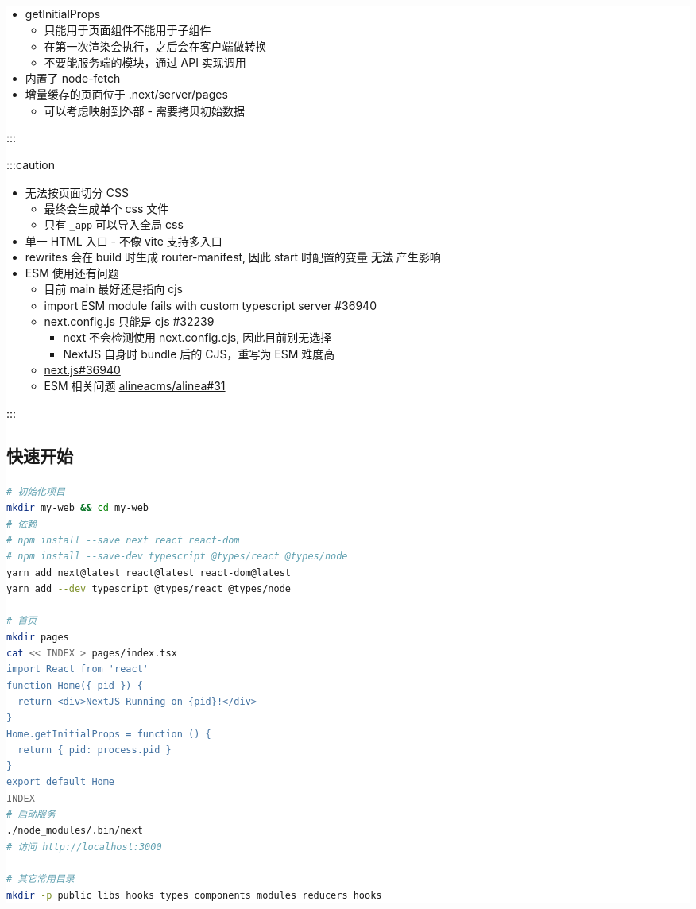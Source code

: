 - getInitialProps
  - 只能用于页面组件不能用于子组件
  - 在第一次渲染会执行，之后会在客户端做转换
  - 不要能服务端的模块，通过 API 实现调用
- 内置了 node-fetch
- 增量缓存的页面位于 .next/server/pages
  - 可以考虑映射到外部 - 需要拷贝初始数据

:::

:::caution

- 无法按页面切分 CSS
  - 最终会生成单个 css 文件
  - 只有 `_app` 可以导入全局 css
- 单一 HTML 入口 - 不像 vite 支持多入口
- rewrites 会在 build 时生成 router-manifest, 因此 start 时配置的变量 **无法** 产生影响
- ESM 使用还有问题
  - 目前 main 最好还是指向 cjs
  - import ESM module fails with custom typescript server [#36940](https://github.com/vercel/next.js/issues/36940)
  - next.config.js 只能是 cjs [#32239](https://github.com/vercel/next.js/discussions/32239)
    - next 不会检测使用 next.config.cjs, 因此目前别无选择
    - NextJS 自身时 bundle 后的 CJS，重写为 ESM 难度高
  - [next.js#36940](https://github.com/vercel/next.js/issues/36940)
  - ESM 相关问题 [alineacms/alinea#31](https://github.com/alineacms/alinea/issues/31)

:::

## 快速开始

```bash
# 初始化项目
mkdir my-web && cd my-web
# 依赖
# npm install --save next react react-dom
# npm install --save-dev typescript @types/react @types/node
yarn add next@latest react@latest react-dom@latest
yarn add --dev typescript @types/react @types/node

# 首页
mkdir pages
cat << INDEX > pages/index.tsx
import React from 'react'
function Home({ pid }) {
  return <div>NextJS Running on {pid}!</div>
}
Home.getInitialProps = function () {
  return { pid: process.pid }
}
export default Home
INDEX
# 启动服务
./node_modules/.bin/next
# 访问 http://localhost:3000

# 其它常用目录
mkdir -p public libs hooks types components modules reducers hooks
```
